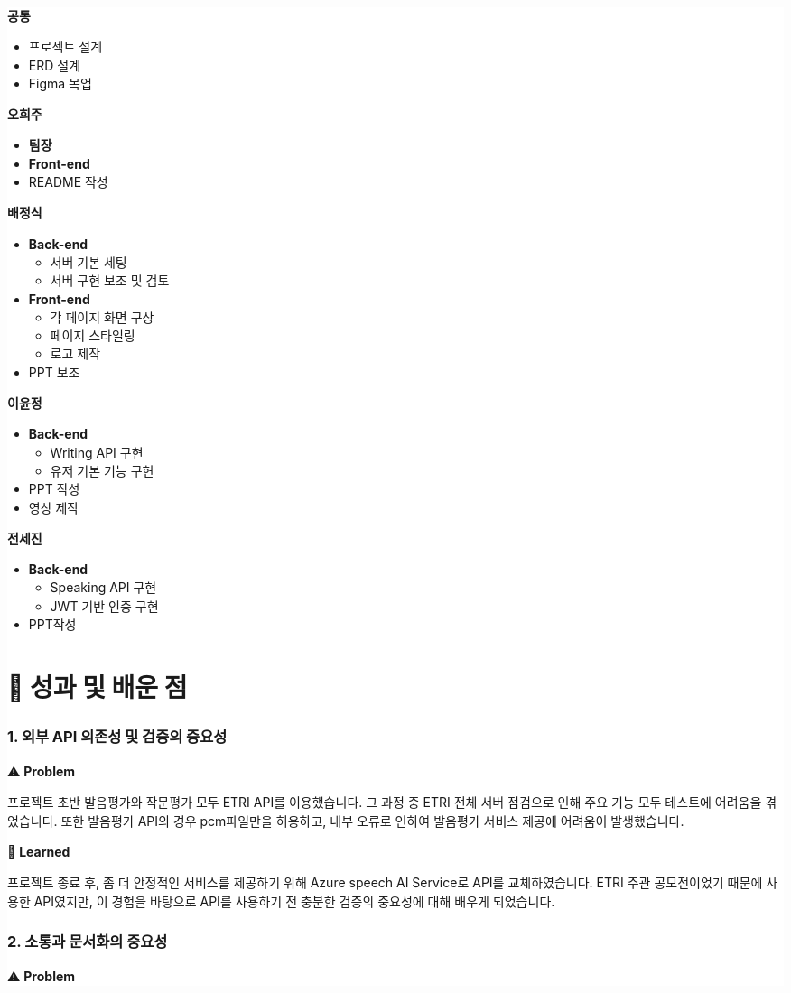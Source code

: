 **공통**

- 프로젝트 설계
- ERD 설계
- Figma 목업

**오희주**

- **팀장**
- **Front-end**
- README 작성

**배정식**

- **Back-end**
    - 서버 기본 세팅
    - 서버 구현 보조 및 검토
- **Front-end**
    - 각 페이지 화면 구상
    - 페이지 스타일링
    - 로고 제작
- PPT 보조

**이윤정**

- **Back-end**
    - Writing API 구현
    - 유저 기본 기능 구현
- PPT 작성
- 영상 제작

**전세진**

- **Back-end**
    - Speaking API 구현
    - JWT 기반 인증 구현
- PPT작성

# 🤔 성과 및 배운 점

### 1. 외부 API 의존성 및 검증의 중요성

⚠️ **Problem**

프로젝트 초반 발음평가와 작문평가 모두 ETRI API를 이용했습니다. 그 과정 중 ETRI 전체 서버 점검으로 인해 주요 기능 모두 테스트에 어려움을 겪었습니다. 또한 발음평가 API의 경우 pcm파일만을 허용하고, 내부 오류로 인하여 발음평가 서비스 제공에 어려움이 발생했습니다.

**📝** **Learned**

프로젝트 종료 후, 좀 더 안정적인 서비스를 제공하기 위해 Azure speech AI Service로 API를 교체하였습니다. ETRI 주관 공모전이었기 때문에 사용한 API였지만, 이 경험을 바탕으로 API를 사용하기 전 충분한 검증의 중요성에 대해 배우게 되었습니다.

### 2. 소통과 문서화의 중요성

⚠️ **Problem**
